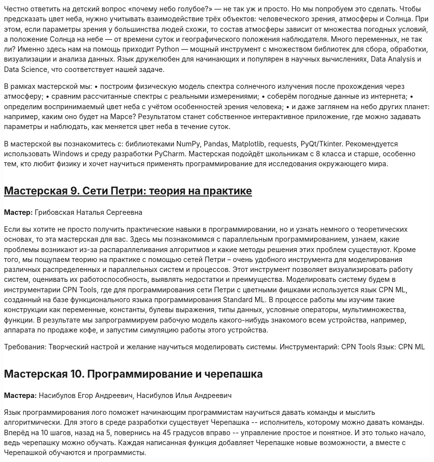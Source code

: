 Честно ответить на детский вопрос «почему небо голубое?» — не так уж и просто. Но мы попробуем это сделать. Чтобы предсказать цвет неба, нужно учитывать взаимодействие трёх объектов: человеческого зрения, атмосферы и Солнца. При этом, если параметры зрения у большинства людей схожи, то состав атмосферы зависит от множества погодных условий, а положение Солнца на небе — от времени суток и географического положения наблюдателя.
Много переменных, не так ли? Именно здесь нам на помощь приходит Python — мощный инструмент с множеством библиотек для сбора, обработки, визуализации и анализа данных. Язык дружелюбен для начинающих и популярен в научных вычислениях, Data Analysis и Data Science, что соответствует нашей задаче.

В рамках мастерской мы:
• построим физическую модель спектра солнечного излучения после прохождения через атмосферу;
• сравним рассчитанные спектры с реальными измерениями;
• соберём погодные данные из интернета;
• определим воспринимаемый цвет неба с учётом особенностей зрения человека;
• и даже заглянем на небо других планет: например, каким оно будет на Марсе?
Результатом станет собственное интерактивное приложение, где можно задавать параметры и наблюдать, как меняется цвет неба в течение суток.

В мастерской вы познакомитесь с: библиотеками NumPy, Pandas, Matplotlib, requests, PyQt/Tkinter. Рекомендуется использовать Windows и среду разработки PyCharm.
Мастерская подойдёт школьникам с 8 класса и старше, особенно тем, кто любит физику и хочет научиться применять программирование для исследования окружающего мира.

## [Мастерская 9. Сети Петри: теория на практике](https://github.com/ssyp-ru/ssyp25-ws09)
**Мастер:** Грибовская Наталья Сергеевна

Если вы хотите не просто получить практические навыки в программировании, но и узнать немного о теоретических основах, то эта мастерская для вас.
Здесь мы познакомимся с параллельным программированием, узнаем, какие проблемы возникают из-за распараллеливания алгоритмов и какие методы решения этих проблем существуют. Кроме того, мы пощупаем теорию на практике с помощью сетей Петри – очень удобного инструмента для моделирования различных распределенных и параллельных систем и процессов. Этот инструмент позволяет визуализировать работу систем, оценивать их работоспособность, выявлять недостатки и преимущества. Моделировать систему будем в инструментарии CPN Tools, где для программирования сети Петри с цветными фишками используется язык CPN ML, созданный на базе функционального языка программирования Standard ML. В процессе работы мы изучим такие конструкции как переменные, константы, булевы выражения, типы данных, условные операторы, мультимножества, функции. В результате мы запрограммируем рабочую модель какого-нибудь знакомого всем устройства, например, аппарата по продаже кофе, и запустим симуляцию работы этого устройства.

Требования: Творческий настрой и желание научиться моделировать системы.
Инструментарий: CPN Tools
Язык: CPN ML

## Мастерская 10. Программирование и черепашка
**Мастера:** Насибулов Егор Андреевич, Насибулов Илья Андреевич

Язык программирования лого поможет начинающим программистам научиться давать команды и мыслить алгоритмически. Для этого в среде разработки существует Черепашка -- исполнитель, которому можно давать команды. Вперёд на 10 шагов, назад на 5, повернись на 45 градусов вправо -- управление простое и понятное. И это только начало, ведь черепашку можно обучать. Каждая написанная функция добавляет Черепашке новые возможности, а вместе с Черепашкой обучаются и программисты.
